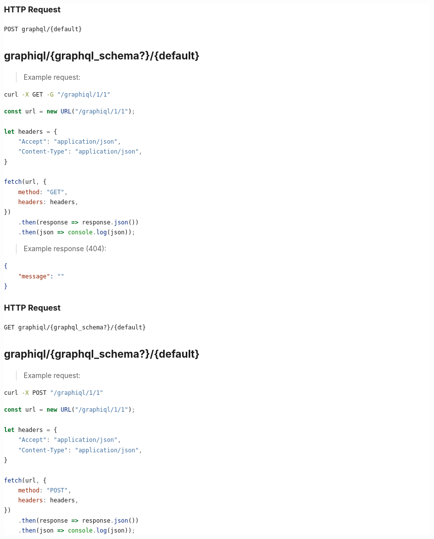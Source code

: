 

### HTTP Request
`POST graphql/{default}`





## graphiql/{graphql_schema?}/{default}
> Example request:

```bash
curl -X GET -G "/graphiql/1/1" 
```

```javascript
const url = new URL("/graphiql/1/1");

let headers = {
    "Accept": "application/json",
    "Content-Type": "application/json",
}

fetch(url, {
    method: "GET",
    headers: headers,
})
    .then(response => response.json())
    .then(json => console.log(json));
```


> Example response (404):

```json
{
    "message": ""
}
```

### HTTP Request
`GET graphiql/{graphql_schema?}/{default}`





## graphiql/{graphql_schema?}/{default}
> Example request:

```bash
curl -X POST "/graphiql/1/1" 
```

```javascript
const url = new URL("/graphiql/1/1");

let headers = {
    "Accept": "application/json",
    "Content-Type": "application/json",
}

fetch(url, {
    method: "POST",
    headers: headers,
})
    .then(response => response.json())
    .then(json => console.log(json));
```
